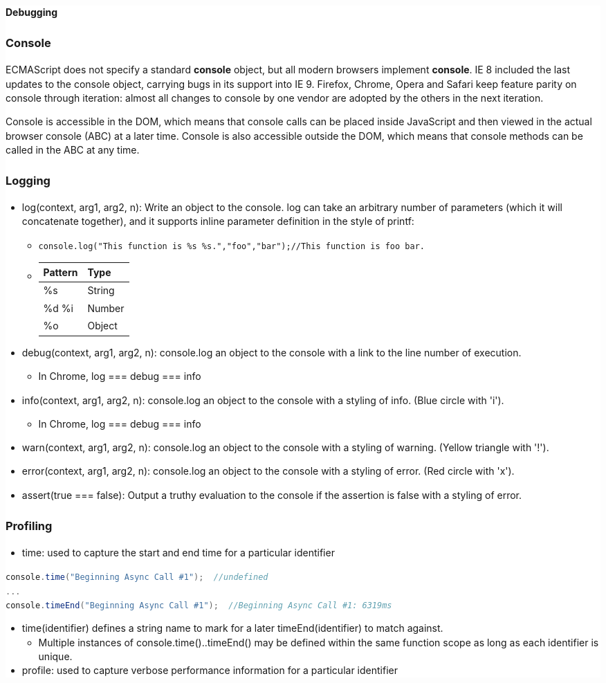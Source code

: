 #### Debugging  
  
### Console  
  
ECMAScript does not specify a standard **console** object, but all modern browsers implement **console**. IE 8 included the last updates to the console object, carrying bugs in its support into IE 9. Firefox, Chrome, Opera and Safari keep feature parity on console through iteration: almost all changes to console by one vendor are adopted by the others in the next iteration.  
  
Console is accessible in the DOM, which means that console calls can be placed inside JavaScript and then viewed in the actual browser console (ABC) at a later time. Console is also accessible outside the DOM, which means that console methods can be called in the ABC at any time.  
  
### Logging  
  
- log(context, arg1, arg2, n): Write an object to the console. log can take an arbitrary number of parameters (which it will concatenate together), and it supports inline parameter definition in the style of printf:  
  - `console.log("This function is %s %s.","foo","bar");//This function is foo bar.`  
  - | Pattern | Type |  
    |---------|------|  
    | %s      | String |  
    | %d %i   | Number |  
    | %o      | Object |  
  
- debug(context, arg1, arg2, n): console.log an object to the console with a link to the line number of execution.  
  - In Chrome, log === debug === info  
- info(context, arg1, arg2, n): console.log an object to the console with a styling of info. (Blue circle with 'i').  
  - In Chrome, log === debug === info  
- warn(context, arg1, arg2, n): console.log an object to the console with a styling of warning. (Yellow triangle with '!').  
- error(context, arg1, arg2, n): console.log an object to the console with a styling of error. (Red circle with 'x').  
- assert(true === false): Output a truthy evaluation to the console if the assertion is false with a styling of error.  
  
### Profiling  
  
- time: used to capture the start and end time for a particular identifier  
  
```cs  
console.time("Beginning Async Call #1");  //undefined  
...  
console.timeEnd("Beginning Async Call #1");  //Beginning Async Call #1: 6319ms  
```  
  
- time(identifier) defines a string name to mark for a later timeEnd(identifier) to match against.  
  - Multiple instances of console.time()..timeEnd() may be defined within the same function scope as long as each identifier is unique.  
- profile: used to capture verbose performance information for a particular identifier  
  